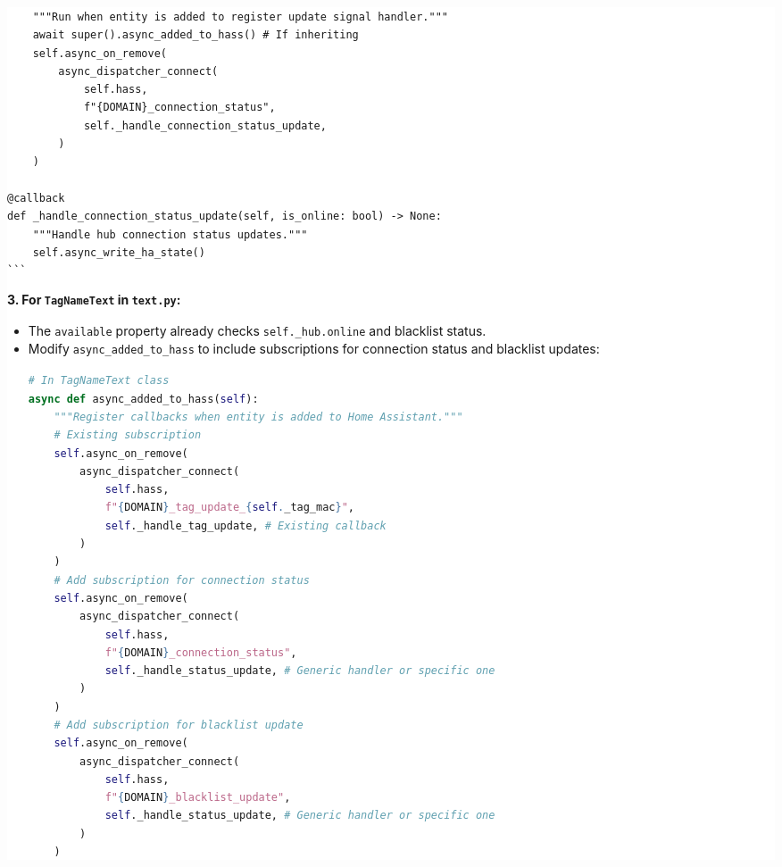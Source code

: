         """Run when entity is added to register update signal handler."""
        await super().async_added_to_hass() # If inheriting
        self.async_on_remove(
            async_dispatcher_connect(
                self.hass,
                f"{DOMAIN}_connection_status",
                self._handle_connection_status_update,
            )
        )

    @callback
    def _handle_connection_status_update(self, is_online: bool) -> None:
        """Handle hub connection status updates."""
        self.async_write_ha_state()
    ```

**3. For `TagNameText` in `text.py`:**

*   The `available` property already checks `self._hub.online` and blacklist status.
*   Modify `async_added_to_hass` to include subscriptions for connection status and blacklist updates:
    ```python
    # In TagNameText class
    async def async_added_to_hass(self):
        """Register callbacks when entity is added to Home Assistant."""
        # Existing subscription
        self.async_on_remove(
            async_dispatcher_connect(
                self.hass,
                f"{DOMAIN}_tag_update_{self._tag_mac}",
                self._handle_tag_update, # Existing callback
            )
        )
        # Add subscription for connection status
        self.async_on_remove(
            async_dispatcher_connect(
                self.hass,
                f"{DOMAIN}_connection_status",
                self._handle_status_update, # Generic handler or specific one
            )
        )
        # Add subscription for blacklist update
        self.async_on_remove(
            async_dispatcher_connect(
                self.hass,
                f"{DOMAIN}_blacklist_update",
                self._handle_status_update, # Generic handler or specific one
            )
        )
